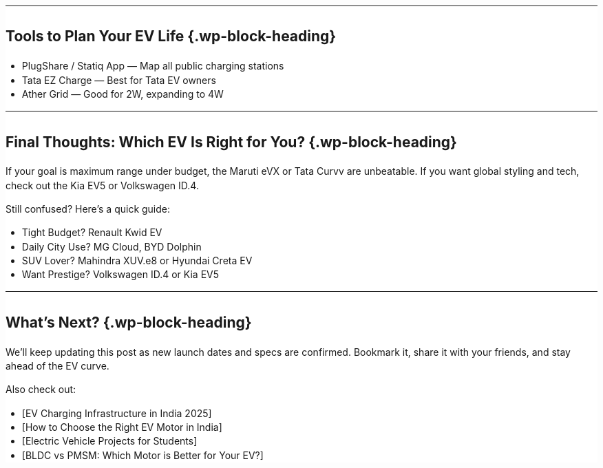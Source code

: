 <hr class="wp-block-separator has-alpha-channel-opacity" />

## Tools to Plan Your EV Life {.wp-block-heading}

<ul class="wp-block-list">
  <li>
    PlugShare / Statiq App — Map all public charging stations
  </li>
  <li>
    Tata EZ Charge — Best for Tata EV owners
  </li>
  <li>
    Ather Grid — Good for 2W, expanding to 4W
  </li>
</ul>

<hr class="wp-block-separator has-alpha-channel-opacity" />

## Final Thoughts: Which EV Is Right for You? {.wp-block-heading}

If your goal is maximum range under budget, the Maruti eVX or Tata Curvv are unbeatable. If you want global styling and tech, check out the Kia EV5 or Volkswagen ID.4.

Still confused? Here’s a quick guide:

<ul class="wp-block-list">
  <li>
    Tight Budget? Renault Kwid EV
  </li>
  <li>
    Daily City Use? MG Cloud, BYD Dolphin
  </li>
  <li>
    SUV Lover? Mahindra XUV.e8 or Hyundai Creta EV
  </li>
  <li>
    Want Prestige? Volkswagen ID.4 or Kia EV5
  </li>
</ul>

<hr class="wp-block-separator has-alpha-channel-opacity" />

## What’s Next? {.wp-block-heading}

We’ll keep updating this post as new launch dates and specs are confirmed. Bookmark it, share it with your friends, and stay ahead of the EV curve.

Also check out:

<ul class="wp-block-list">
  <li>
    [EV Charging Infrastructure in India 2025]
  </li>
  <li>
    [How to Choose the Right EV Motor in India]
  </li>
  <li>
    [Electric Vehicle Projects for Students]
  </li>
  <li>
    [BLDC vs PMSM: Which Motor is Better for Your EV?]
  </li>
</ul>
